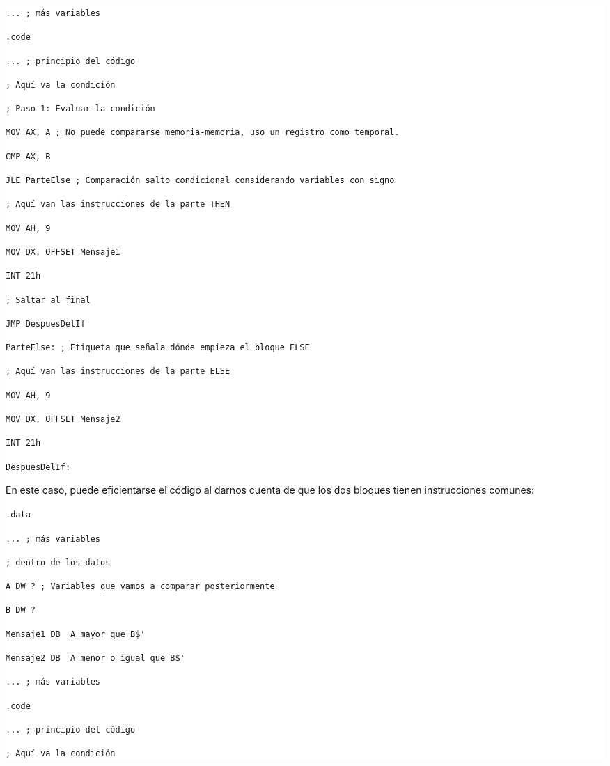`... ; más variables`

`.code`

`... ; principio del código`

`; Aquí va la condición`

`; Paso 1: Evaluar la condición`

`MOV AX, A ; No puede compararse memoria-memoria, uso un registro como temporal.`

`CMP AX, B`

`JLE ParteElse ; Comparación salto condicional considerando variables con signo`

`; Aquí van las instrucciones de la parte THEN`

`MOV AH, 9`

`MOV DX, OFFSET Mensaje1`

`INT 21h`

`; Saltar al final`

`JMP DespuesDelIf`

`ParteElse: ; Etiqueta que señala dónde empieza el bloque ELSE`

`; Aquí van las instrucciones de la parte ELSE`

`MOV AH, 9`

`MOV DX, OFFSET Mensaje2`

`INT 21h`

`DespuesDelIf:`

En este caso, puede eficientarse el código al darnos cuenta de que los dos bloques tienen instrucciones comunes:

`.data`

`... ; más variables`

`; dentro de los datos`

`A DW ? ; Variables que vamos a comparar posteriormente`

`B DW ?`

`Mensaje1 DB 'A mayor que B$'`

`Mensaje2 DB 'A menor o igual que B$'`

`... ; más variables`

`.code`

`... ; principio del código`

`; Aquí va la condición`
